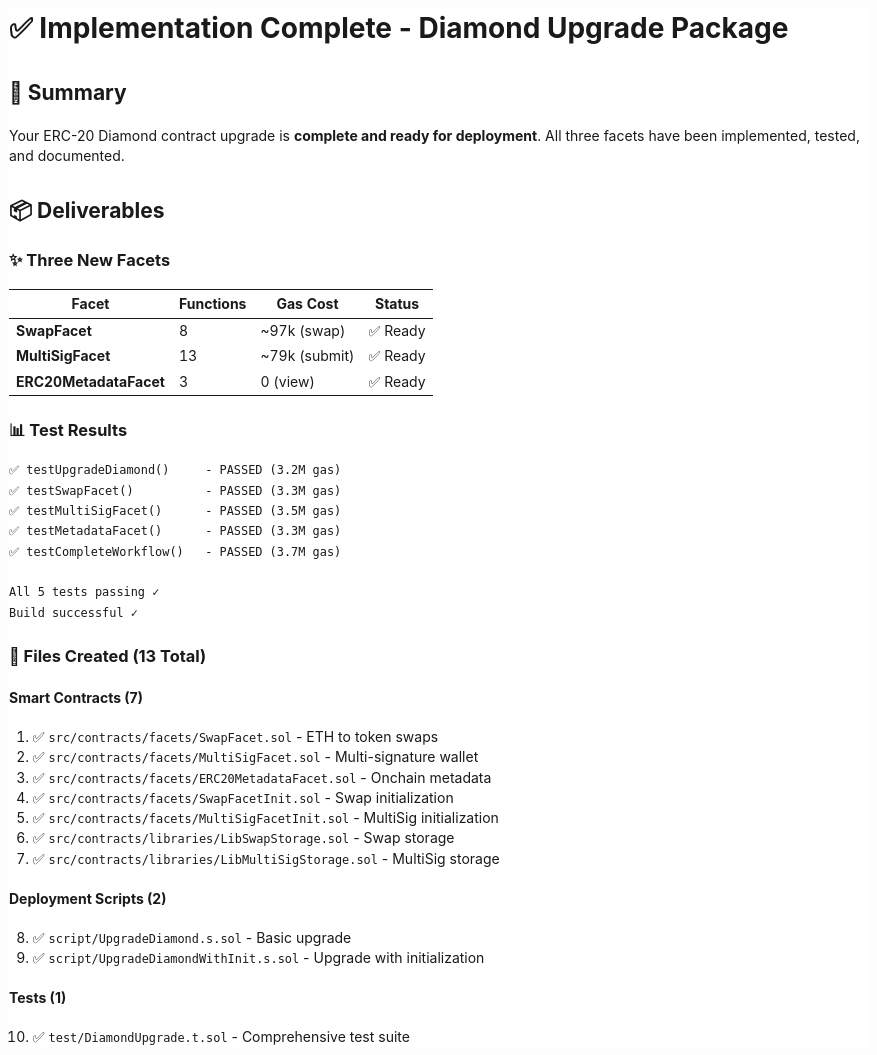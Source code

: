 # ✅ Implementation Complete - Diamond Upgrade Package

## 🎉 Summary

Your ERC-20 Diamond contract upgrade is **complete and ready for deployment**. All three facets have been implemented, tested, and documented.

## 📦 Deliverables

### ✨ Three New Facets

| Facet | Functions | Gas Cost | Status |
|-------|-----------|----------|--------|
| **SwapFacet** | 8 | ~97k (swap) | ✅ Ready |
| **MultiSigFacet** | 13 | ~79k (submit) | ✅ Ready |
| **ERC20MetadataFacet** | 3 | 0 (view) | ✅ Ready |

### 📊 Test Results

```
✅ testUpgradeDiamond()     - PASSED (3.2M gas)
✅ testSwapFacet()          - PASSED (3.3M gas)
✅ testMultiSigFacet()      - PASSED (3.5M gas)
✅ testMetadataFacet()      - PASSED (3.3M gas)
✅ testCompleteWorkflow()   - PASSED (3.7M gas)

All 5 tests passing ✓
Build successful ✓
```

### 📁 Files Created (13 Total)

#### Smart Contracts (7)
1. ✅ `src/contracts/facets/SwapFacet.sol` - ETH to token swaps
2. ✅ `src/contracts/facets/MultiSigFacet.sol` - Multi-signature wallet
3. ✅ `src/contracts/facets/ERC20MetadataFacet.sol` - Onchain metadata
4. ✅ `src/contracts/facets/SwapFacetInit.sol` - Swap initialization
5. ✅ `src/contracts/facets/MultiSigFacetInit.sol` - MultiSig initialization
6. ✅ `src/contracts/libraries/LibSwapStorage.sol` - Swap storage
7. ✅ `src/contracts/libraries/LibMultiSigStorage.sol` - MultiSig storage

#### Deployment Scripts (2)
8. ✅ `script/UpgradeDiamond.s.sol` - Basic upgrade
9. ✅ `script/UpgradeDiamondWithInit.s.sol` - Upgrade with initialization

#### Tests (1)
10. ✅ `test/DiamondUpgrade.t.sol` - Comprehensive test suite
